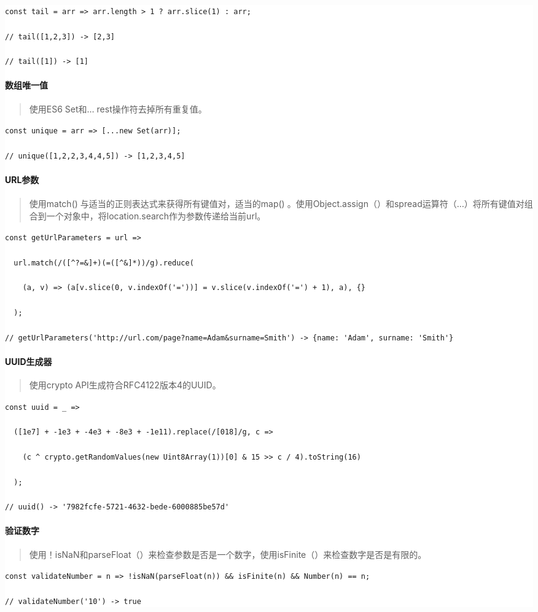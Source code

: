 ```
const tail = arr => arr.length > 1 ? arr.slice(1) : arr;

// tail([1,2,3]) -> [2,3]

// tail([1]) -> [1]
```

#### 数组唯一值

> 使用ES6 Set和… rest操作符去掉所有重复值。

```
const unique = arr => [...new Set(arr)];

// unique([1,2,2,3,4,4,5]) -> [1,2,3,4,5]
```

#### URL参数

> 使用match() 与适当的正则表达式来获得所有键值对，适当的map() 。使用Object.assign（）和spread运算符（…）将所有键值对组合到一个对象中，将location.search作为参数传递给当前url。

```
const getUrlParameters = url =>

  url.match(/([^?=&]+)(=([^&]*))/g).reduce(

    (a, v) => (a[v.slice(0, v.indexOf('='))] = v.slice(v.indexOf('=') + 1), a), {}

  );

// getUrlParameters('http://url.com/page?name=Adam&surname=Smith') -> {name: 'Adam', surname: 'Smith'}
```
#### UUID生成器
> 使用crypto API生成符合RFC4122版本4的UUID。

```
const uuid = _ =>

  ([1e7] + -1e3 + -4e3 + -8e3 + -1e11).replace(/[018]/g, c =>

    (c ^ crypto.getRandomValues(new Uint8Array(1))[0] & 15 >> c / 4).toString(16)

  );

// uuid() -> '7982fcfe-5721-4632-bede-6000885be57d'
```

#### 验证数字

> 使用！isNaN和parseFloat（）来检查参数是否是一个数字，使用isFinite（）来检查数字是否是有限的。

```
const validateNumber = n => !isNaN(parseFloat(n)) && isFinite(n) && Number(n) == n;

// validateNumber('10') -> true
```